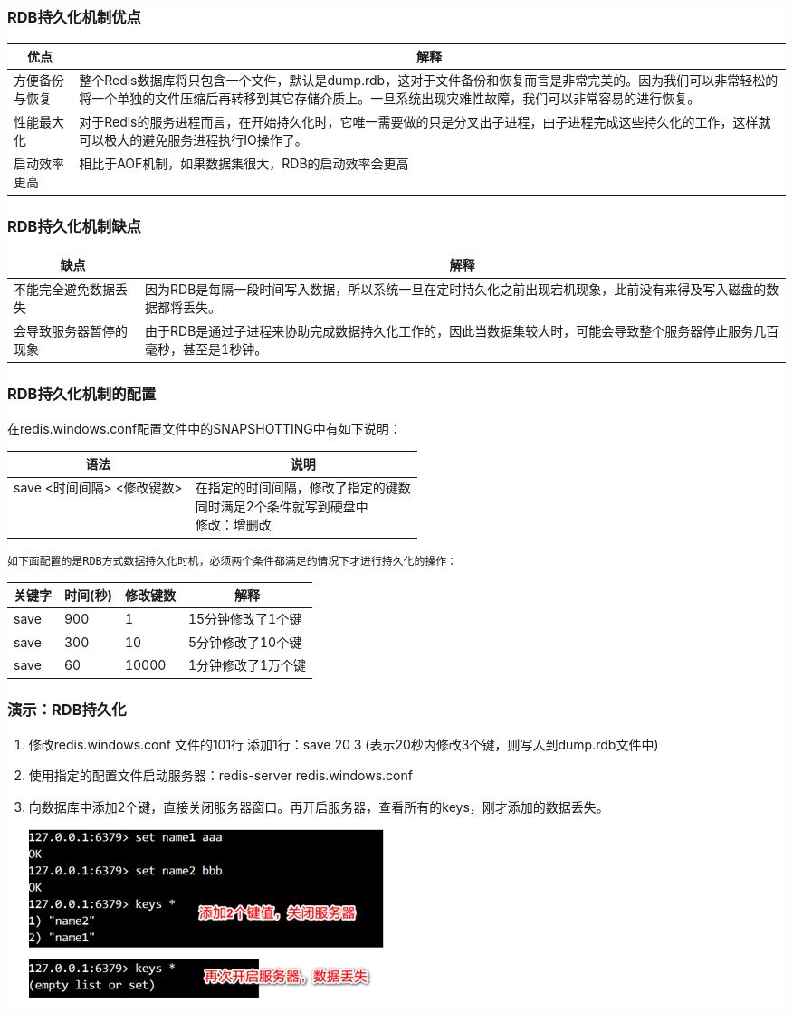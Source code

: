 ### RDB持久化机制优点

| 优点           | 解释                                                         |
| -------------- | ------------------------------------------------------------ |
| 方便备份与恢复 | 整个Redis数据库将只包含一个文件，默认是dump.rdb，这对于文件备份和恢复而言是非常完美的。因为我们可以非常轻松的将一个单独的文件压缩后再转移到其它存储介质上。一旦系统出现灾难性故障，我们可以非常容易的进行恢复。 |
| 性能最大化     | 对于Redis的服务进程而言，在开始持久化时，它唯一需要做的只是分叉出子进程，由子进程完成这些持久化的工作，这样就可以极大的避免服务进程执行IO操作了。 |
| 启动效率更高   | 相比于AOF机制，如果数据集很大，RDB的启动效率会更高           |

### RDB持久化机制缺点

| 缺点                   | 解释                                                         |
| ---------------------- | ------------------------------------------------------------ |
| 不能完全避免数据丢失   | 因为RDB是每隔一段时间写入数据，所以系统一旦在定时持久化之前出现宕机现象，此前没有来得及写入磁盘的数据都将丢失。 |
| 会导致服务器暂停的现象 | 由于RDB是通过子进程来协助完成数据持久化工作的，因此当数据集较大时，可能会导致整个服务器停止服务几百毫秒，甚至是1秒钟。 |

### RDB持久化机制的配置

在redis.windows.conf配置文件中的SNAPSHOTTING中有如下说明：

| 语法                       | 说明                                                         |
| -------------------------- | ------------------------------------------------------------ |
| save <时间间隔> <修改键数> | 在指定的时间间隔，修改了指定的键数<br />同时满足2个条件就写到硬盘中<br />修改：增删改 |

 	如下面配置的是RDB方式数据持久化时机，必须两个条件都满足的情况下才进行持久化的操作：

| 关键字 | 时间(秒) | 修改键数 | 解释               |
| ------ | -------- | -------- | ------------------ |
| save   | 900      | 1        | 15分钟修改了1个键  |
| save   | 300      | 10       | 5分钟修改了10个键  |
| save   | 60       | 10000    | 1分钟修改了1万个键 |

### 演示：RDB持久化

1. 修改redis.windows.conf 文件的101行
   添加1行：save 20 3 (表示20秒内修改3个键，则写入到dump.rdb文件中)

2. 使用指定的配置文件启动服务器：redis-server redis.windows.conf 

3. 向数据库中添加2个键，直接关闭服务器窗口。再开启服务器，查看所有的keys，刚才添加的数据丢失。

   ![1553423429159](https://raw.githubusercontent.com/Kid-On-The-Road/Resources/main/笔记图片/Redis/1553423429159.png) 
